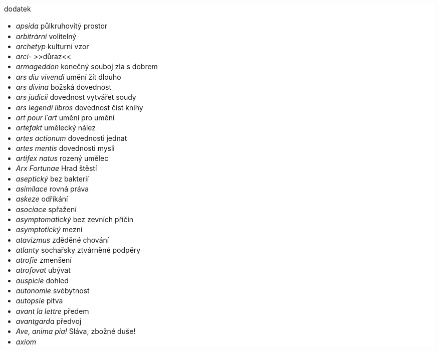 dodatek
* _apsida_
půlkruhovitý prostor
* _arbitrární_
volitelný
* _archetyp_
kulturní vzor
* _arci-_
&gt;&gt;důraz<<
* _armageddon_
konečný souboj zla s dobrem
* _ars diu vivendi_
umění žít dlouho
* _ars divina_
božská dovednost
* _ars judicii_
dovednost vytvářet soudy
* _ars legendi libros_
dovednost číst knihy
* _art pour l´art_
umění pro umění
* _artefakt_
umělecký nález
* _artes actionum_
dovednosti jednat
* _artes mentis_
dovednosti mysli
* _artifex natus_
rozený umělec
* _Arx Fortunae_
Hrad štěstí
* _aseptický_
bez bakterií
* _asimilace_
rovná práva
* _askeze_
odříkání
* _asociace_
spřažení
* _asymptomatický_
bez zevních příčin
* _asymptotický_
mezní
* _atavizmus_
zděděné chování
* _atlanty_
sochařsky ztvárněné podpěry
* _atrofie_
zmenšení
* _atrofovat_
ubývat
* _auspicie_
dohled
* _autonomie_
svébytnost
* _autopsie_
pitva
* _avant la lettre_
předem
* _avantgarda_
předvoj
* _Ave, anima pia!_
Sláva, zbožné duše!
* _axiom_